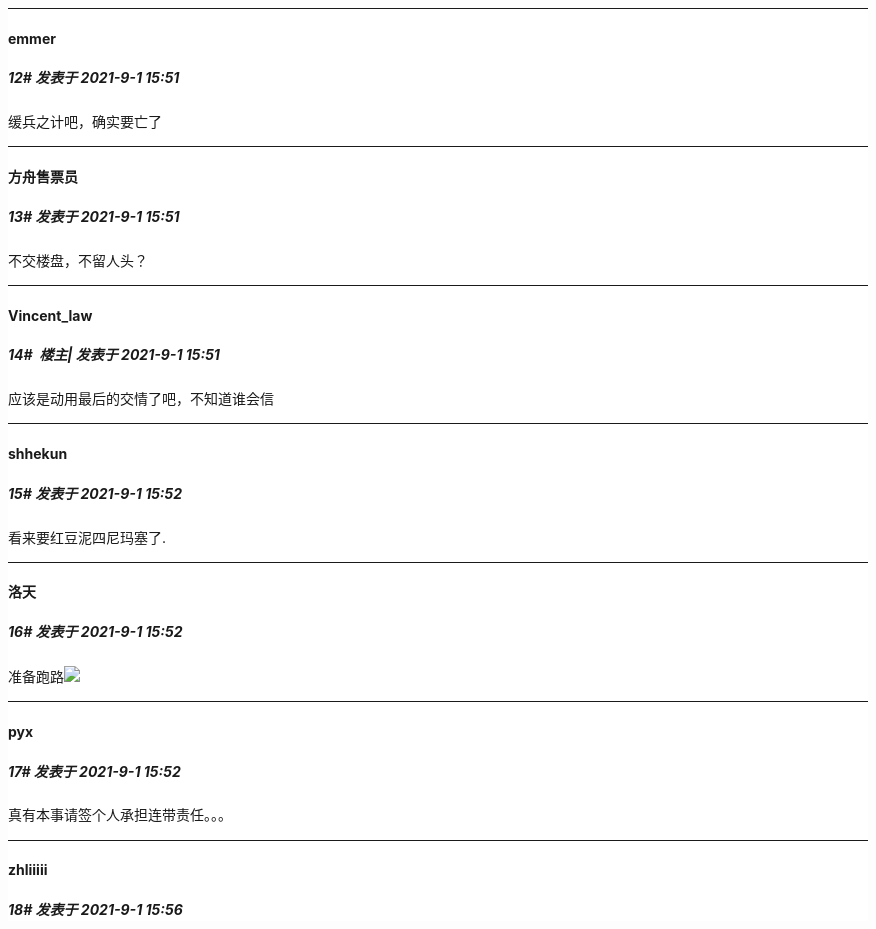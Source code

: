 
*****

####  emmer  
##### 12#       发表于 2021-9-1 15:51


缓兵之计吧，确实要亡了


*****

####  方舟售票员  
##### 13#       发表于 2021-9-1 15:51


不交楼盘，不留人头？


*****

####  Vincent_law  
##### 14#         楼主| 发表于 2021-9-1 15:51


应该是动用最后的交情了吧，不知道谁会信


*****

####  shhekun  
##### 15#       发表于 2021-9-1 15:52


看来要红豆泥四尼玛塞了.


*****

####  洛天  
##### 16#       发表于 2021-9-1 15:52


准备跑路<img src="https://static.saraba1st.com/image/smiley/face2017/037.png" referrerpolicy="no-referrer">


*****

####  pyx  
##### 17#       发表于 2021-9-1 15:52


真有本事请签个人承担连带责任。。。


*****

####  zhliiiii  
##### 18#       发表于 2021-9-1 15:56
